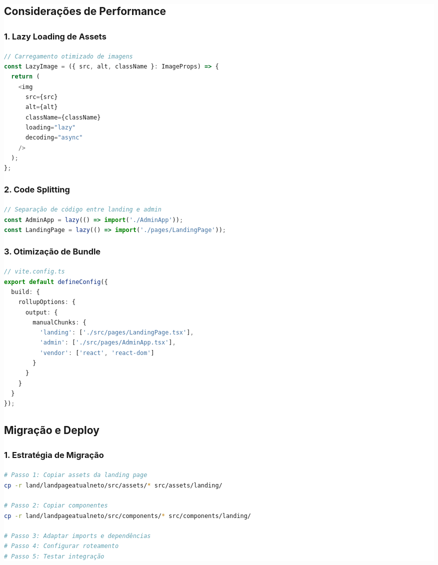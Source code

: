 ## Considerações de Performance

### 1. Lazy Loading de Assets

```typescript
// Carregamento otimizado de imagens
const LazyImage = ({ src, alt, className }: ImageProps) => {
  return (
    <img
      src={src}
      alt={alt}
      className={className}
      loading="lazy"
      decoding="async"
    />
  );
};
```

### 2. Code Splitting

```typescript
// Separação de código entre landing e admin
const AdminApp = lazy(() => import('./AdminApp'));
const LandingPage = lazy(() => import('./pages/LandingPage'));
```

### 3. Otimização de Bundle

```typescript
// vite.config.ts
export default defineConfig({
  build: {
    rollupOptions: {
      output: {
        manualChunks: {
          'landing': ['./src/pages/LandingPage.tsx'],
          'admin': ['./src/pages/AdminApp.tsx'],
          'vendor': ['react', 'react-dom']
        }
      }
    }
  }
});
```

## Migração e Deploy

### 1. Estratégia de Migração

```bash
# Passo 1: Copiar assets da landing page
cp -r land/landpageatualneto/src/assets/* src/assets/landing/

# Passo 2: Copiar componentes
cp -r land/landpageatualneto/src/components/* src/components/landing/

# Passo 3: Adaptar imports e dependências
# Passo 4: Configurar roteamento
# Passo 5: Testar integração
```
